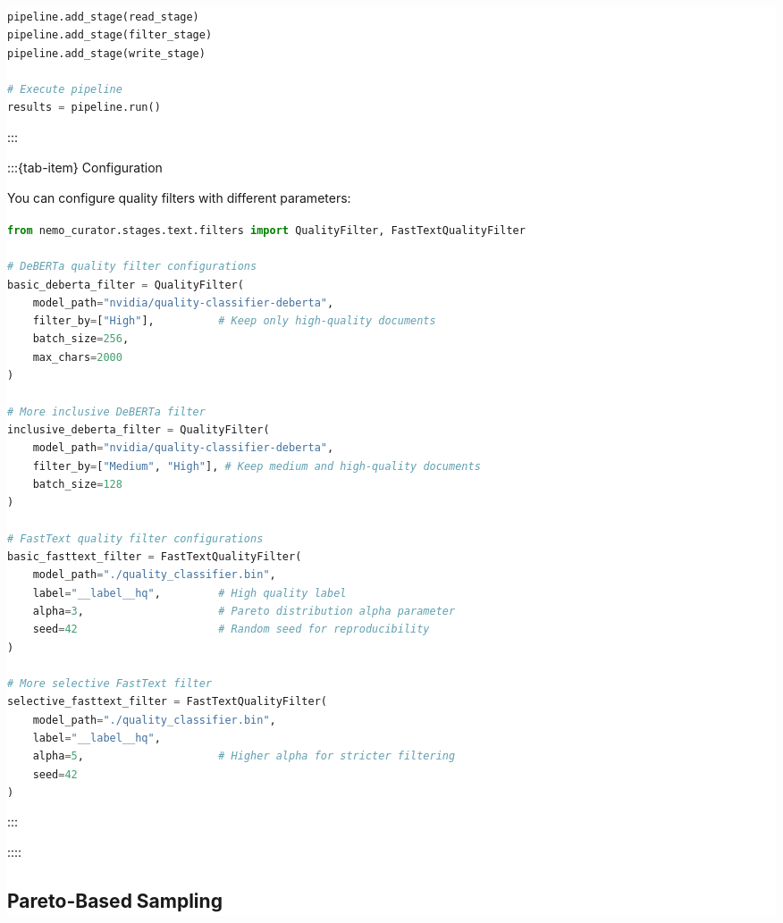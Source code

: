 ```python
pipeline.add_stage(read_stage)
pipeline.add_stage(filter_stage)
pipeline.add_stage(write_stage)

# Execute pipeline
results = pipeline.run()
```

:::

:::{tab-item} Configuration

You can configure quality filters with different parameters:

```python
from nemo_curator.stages.text.filters import QualityFilter, FastTextQualityFilter

# DeBERTa quality filter configurations
basic_deberta_filter = QualityFilter(
    model_path="nvidia/quality-classifier-deberta",
    filter_by=["High"],          # Keep only high-quality documents
    batch_size=256,
    max_chars=2000
)

# More inclusive DeBERTa filter
inclusive_deberta_filter = QualityFilter(
    model_path="nvidia/quality-classifier-deberta",
    filter_by=["Medium", "High"], # Keep medium and high-quality documents
    batch_size=128
)

# FastText quality filter configurations
basic_fasttext_filter = FastTextQualityFilter(
    model_path="./quality_classifier.bin",
    label="__label__hq",         # High quality label
    alpha=3,                     # Pareto distribution alpha parameter
    seed=42                      # Random seed for reproducibility
)

# More selective FastText filter
selective_fasttext_filter = FastTextQualityFilter(
    model_path="./quality_classifier.bin",
    label="__label__hq",
    alpha=5,                     # Higher alpha for stricter filtering
    seed=42
)
```

:::

::::

## Pareto-Based Sampling

